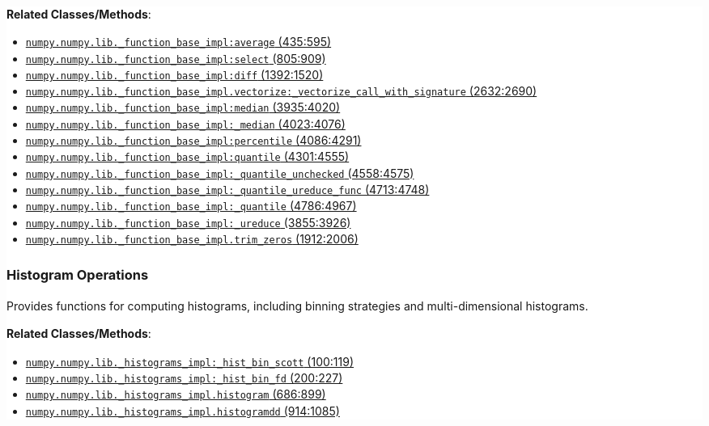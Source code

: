 
**Related Classes/Methods**:

- <a href="https://github.com/numpy/numpy/blob/master/numpy/lib/_function_base_impl.py#L435-L595" target="_blank" rel="noopener noreferrer">`numpy.numpy.lib._function_base_impl:average` (435:595)</a>
- <a href="https://github.com/numpy/numpy/blob/master/numpy/lib/_function_base_impl.py#L805-L909" target="_blank" rel="noopener noreferrer">`numpy.numpy.lib._function_base_impl:select` (805:909)</a>
- <a href="https://github.com/numpy/numpy/blob/master/numpy/lib/_function_base_impl.py#L1392-L1520" target="_blank" rel="noopener noreferrer">`numpy.numpy.lib._function_base_impl:diff` (1392:1520)</a>
- <a href="https://github.com/numpy/numpy/blob/master/numpy/lib/_function_base_impl.py#L2632-L2690" target="_blank" rel="noopener noreferrer">`numpy.numpy.lib._function_base_impl.vectorize:_vectorize_call_with_signature` (2632:2690)</a>
- <a href="https://github.com/numpy/numpy/blob/master/numpy/lib/_function_base_impl.py#L3935-L4020" target="_blank" rel="noopener noreferrer">`numpy.numpy.lib._function_base_impl:median` (3935:4020)</a>
- <a href="https://github.com/numpy/numpy/blob/master/numpy/lib/_function_base_impl.py#L4023-L4076" target="_blank" rel="noopener noreferrer">`numpy.numpy.lib._function_base_impl:_median` (4023:4076)</a>
- <a href="https://github.com/numpy/numpy/blob/master/numpy/lib/_function_base_impl.py#L4086-L4291" target="_blank" rel="noopener noreferrer">`numpy.numpy.lib._function_base_impl:percentile` (4086:4291)</a>
- <a href="https://github.com/numpy/numpy/blob/master/numpy/lib/_function_base_impl.py#L4301-L4555" target="_blank" rel="noopener noreferrer">`numpy.numpy.lib._function_base_impl:quantile` (4301:4555)</a>
- <a href="https://github.com/numpy/numpy/blob/master/numpy/lib/_function_base_impl.py#L4558-L4575" target="_blank" rel="noopener noreferrer">`numpy.numpy.lib._function_base_impl:_quantile_unchecked` (4558:4575)</a>
- <a href="https://github.com/numpy/numpy/blob/master/numpy/lib/_function_base_impl.py#L4713-L4748" target="_blank" rel="noopener noreferrer">`numpy.numpy.lib._function_base_impl:_quantile_ureduce_func` (4713:4748)</a>
- <a href="https://github.com/numpy/numpy/blob/master/numpy/lib/_function_base_impl.py#L4786-L4967" target="_blank" rel="noopener noreferrer">`numpy.numpy.lib._function_base_impl:_quantile` (4786:4967)</a>
- <a href="https://github.com/numpy/numpy/blob/master/numpy/lib/_function_base_impl.py#L3855-L3926" target="_blank" rel="noopener noreferrer">`numpy.numpy.lib._function_base_impl:_ureduce` (3855:3926)</a>
- <a href="https://github.com/numpy/numpy/blob/master/numpy/lib/_function_base_impl.py#L1912-L2006" target="_blank" rel="noopener noreferrer">`numpy.numpy.lib._function_base_impl.trim_zeros` (1912:2006)</a>


### Histogram Operations
Provides functions for computing histograms, including binning strategies and multi-dimensional histograms.


**Related Classes/Methods**:

- <a href="https://github.com/numpy/numpy/blob/master/numpy/lib/_histograms_impl.py#L100-L119" target="_blank" rel="noopener noreferrer">`numpy.numpy.lib._histograms_impl:_hist_bin_scott` (100:119)</a>
- <a href="https://github.com/numpy/numpy/blob/master/numpy/lib/_histograms_impl.py#L200-L227" target="_blank" rel="noopener noreferrer">`numpy.numpy.lib._histograms_impl:_hist_bin_fd` (200:227)</a>
- <a href="https://github.com/numpy/numpy/blob/master/numpy/lib/_histograms_impl.py#L686-L899" target="_blank" rel="noopener noreferrer">`numpy.numpy.lib._histograms_impl.histogram` (686:899)</a>
- <a href="https://github.com/numpy/numpy/blob/master/numpy/lib/_histograms_impl.py#L914-L1085" target="_blank" rel="noopener noreferrer">`numpy.numpy.lib._histograms_impl.histogramdd` (914:1085)</a>
